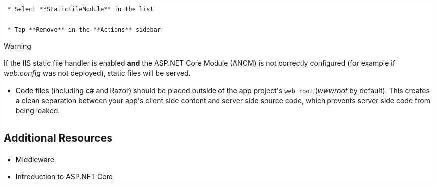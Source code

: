      * Select **StaticFileModule** in the list

     * Tap **Remove** in the **Actions** sidebar

>[!WARNING]
> If the IIS static file handler is enabled **and** the ASP.NET Core Module (ANCM) is not correctly configured (for example if *web.config* was not deployed), static files will be served.

* Code files (including c# and Razor) should be placed outside of the app project's `web root` (*wwwroot* by default). This creates a clean separation between your app's client side content and server side source code, which prevents server side code from being leaked.

## Additional Resources

* [Middleware](middleware.md)

* [Introduction to ASP.NET Core](../intro.md)

